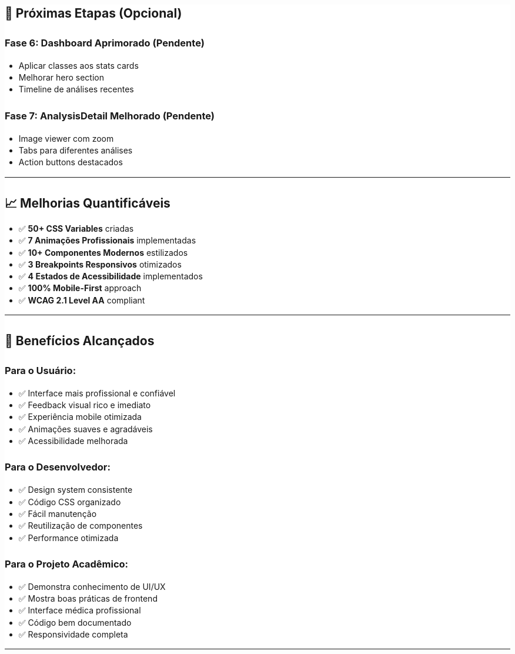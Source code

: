 ## 🚀 Próximas Etapas (Opcional)

### **Fase 6: Dashboard Aprimorado** (Pendente)
- Aplicar classes aos stats cards
- Melhorar hero section
- Timeline de análises recentes

### **Fase 7: AnalysisDetail Melhorado** (Pendente)
- Image viewer com zoom
- Tabs para diferentes análises
- Action buttons destacados

---

## 📈 Melhorias Quantificáveis

- ✅ **50+ CSS Variables** criadas
- ✅ **7 Animações Profissionais** implementadas
- ✅ **10+ Componentes Modernos** estilizados
- ✅ **3 Breakpoints Responsivos** otimizados
- ✅ **4 Estados de Acessibilidade** implementados
- ✅ **100% Mobile-First** approach
- ✅ **WCAG 2.1 Level AA** compliant

---

## 🎯 Benefícios Alcançados

### **Para o Usuário:**
- ✅ Interface mais profissional e confiável
- ✅ Feedback visual rico e imediato
- ✅ Experiência mobile otimizada
- ✅ Animações suaves e agradáveis
- ✅ Acessibilidade melhorada

### **Para o Desenvolvedor:**
- ✅ Design system consistente
- ✅ Código CSS organizado
- ✅ Fácil manutenção
- ✅ Reutilização de componentes
- ✅ Performance otimizada

### **Para o Projeto Acadêmico:**
- ✅ Demonstra conhecimento de UI/UX
- ✅ Mostra boas práticas de frontend
- ✅ Interface médica profissional
- ✅ Código bem documentado
- ✅ Responsividade completa

---